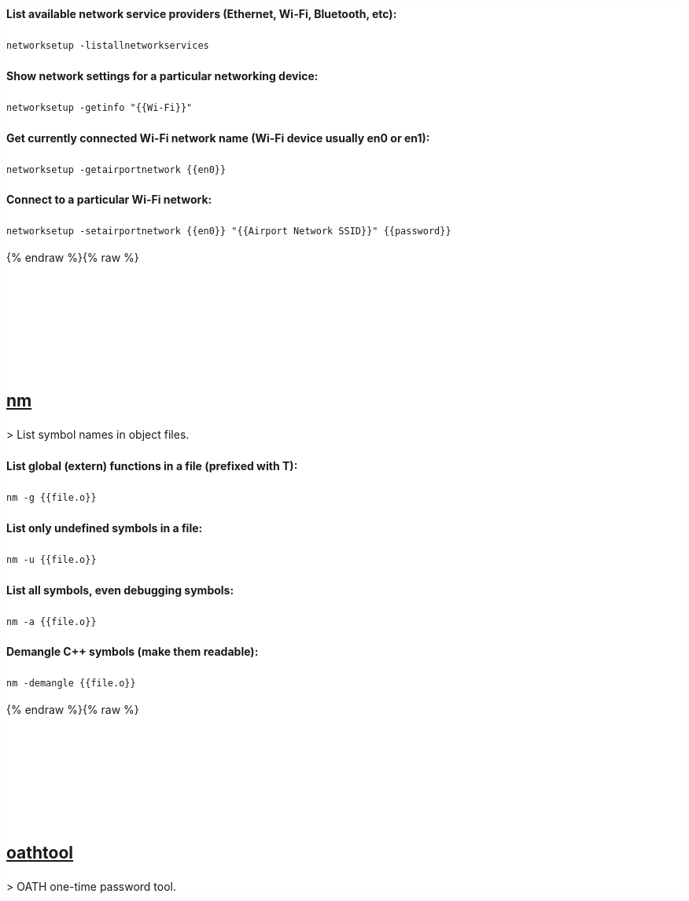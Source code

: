#### List available network service providers (Ethernet, Wi-Fi, Bluetooth, etc):
```shell
networksetup -listallnetworkservices
```
#### Show network settings for a particular networking device:
```shell
networksetup -getinfo "{{Wi-Fi}}"
```
#### Get currently connected Wi-Fi network name (Wi-Fi device usually en0 or en1):
```shell
networksetup -getairportnetwork {{en0}}
```
#### Connect to a particular Wi-Fi network:
```shell
networksetup -setairportnetwork {{en0}} "{{Airport Network SSID}}" {{password}}
```
{% endraw %}{% raw %}
<h2 id="nm">
  <a href="/en/osx/nm.html">nm</a> <a href="#nm"><svg class="icon">
    <use href="/assets/images/unicode_sprite.svg#link" />
  </svg></a>
</h2>
> List symbol names in object files.

#### List global (extern) functions in a file (prefixed with T):
```shell
nm -g {{file.o}}
```
#### List only undefined symbols in a file:
```shell
nm -u {{file.o}}
```
#### List all symbols, even debugging symbols:
```shell
nm -a {{file.o}}
```
#### Demangle C++ symbols (make them readable):
```shell
nm -demangle {{file.o}}
```
{% endraw %}{% raw %}
<h2 id="oathtool">
  <a href="/en/osx/oathtool.html">oathtool</a> <a href="#oathtool"><svg class="icon">
    <use href="/assets/images/unicode_sprite.svg#link" />
  </svg></a>
</h2>
> OATH one-time password tool.

